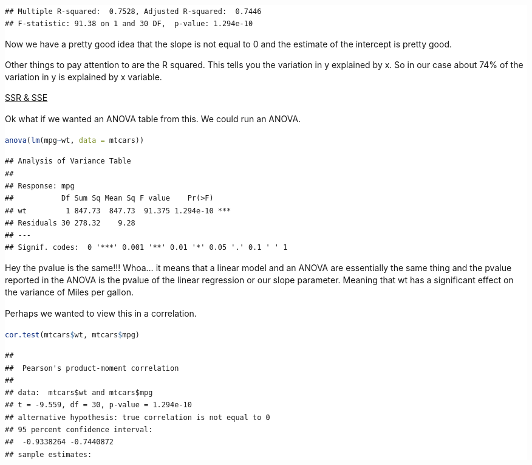     ## Multiple R-squared:  0.7528, Adjusted R-squared:  0.7446 
    ## F-statistic: 91.38 on 1 and 30 DF,  p-value: 1.294e-10

Now we have a pretty good idea that the slope is not equal to 0 and the
estimate of the intercept is pretty good.

Other things to pay attention to are the R squared. This tells you the
variation in y explained by x. So in our case about 74% of the variation
in y is explained by x variable.

[SSR & SSE](ss.jpg)

Ok what if we wanted an ANOVA table from this. We could run an ANOVA.

``` r
anova(lm(mpg~wt, data = mtcars))
```

    ## Analysis of Variance Table
    ## 
    ## Response: mpg
    ##           Df Sum Sq Mean Sq F value    Pr(>F)    
    ## wt         1 847.73  847.73  91.375 1.294e-10 ***
    ## Residuals 30 278.32    9.28                      
    ## ---
    ## Signif. codes:  0 '***' 0.001 '**' 0.01 '*' 0.05 '.' 0.1 ' ' 1

Hey the pvalue is the same!!! Whoa… it means that a linear model and an
ANOVA are essentially the same thing and the pvalue reported in the
ANOVA is the pvalue of the linear regression or our slope parameter.
Meaning that wt has a significant effect on the variance of Miles per
gallon.

Perhaps we wanted to view this in a correlation.

``` r
cor.test(mtcars$wt, mtcars$mpg)
```

    ## 
    ##  Pearson's product-moment correlation
    ## 
    ## data:  mtcars$wt and mtcars$mpg
    ## t = -9.559, df = 30, p-value = 1.294e-10
    ## alternative hypothesis: true correlation is not equal to 0
    ## 95 percent confidence interval:
    ##  -0.9338264 -0.7440872
    ## sample estimates: